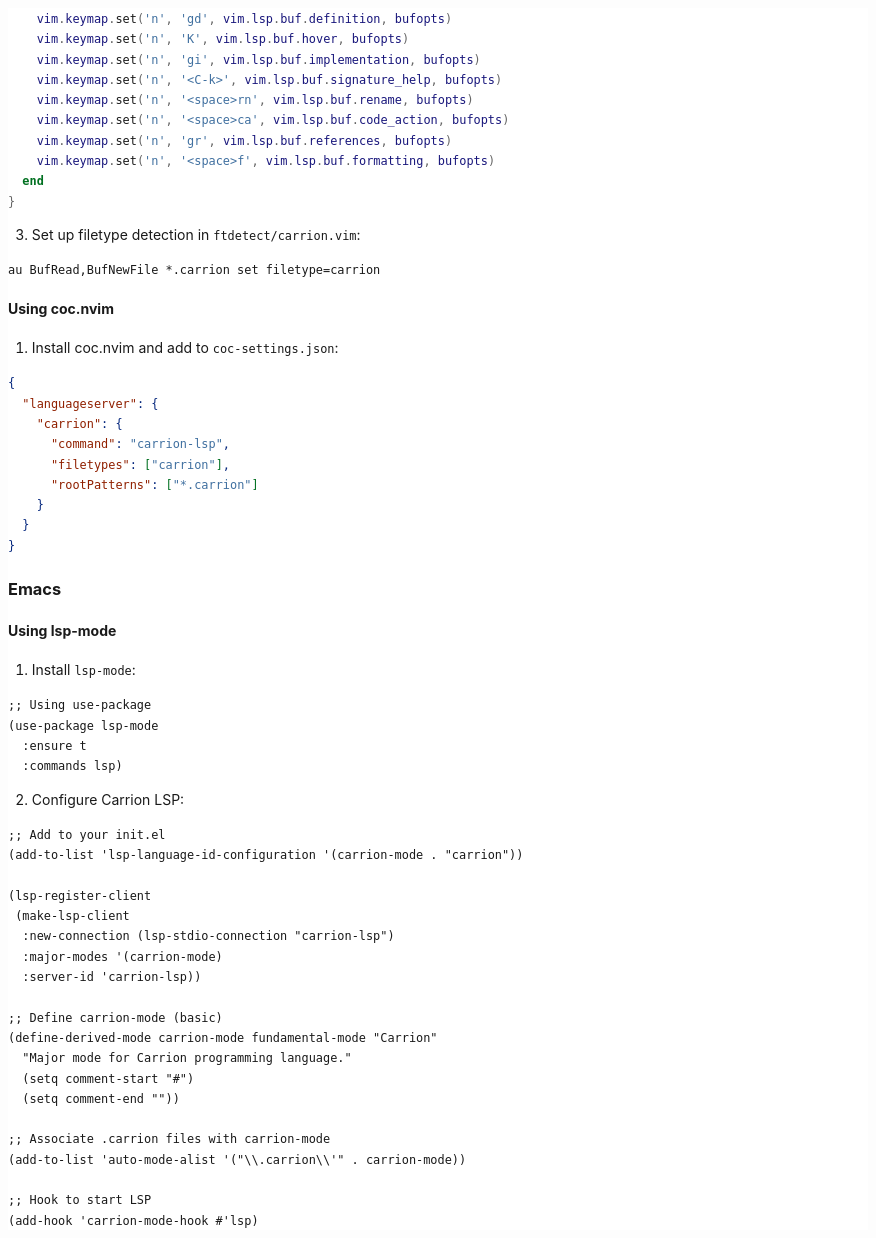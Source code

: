 ```lua
    vim.keymap.set('n', 'gd', vim.lsp.buf.definition, bufopts)
    vim.keymap.set('n', 'K', vim.lsp.buf.hover, bufopts)
    vim.keymap.set('n', 'gi', vim.lsp.buf.implementation, bufopts)
    vim.keymap.set('n', '<C-k>', vim.lsp.buf.signature_help, bufopts)
    vim.keymap.set('n', '<space>rn', vim.lsp.buf.rename, bufopts)
    vim.keymap.set('n', '<space>ca', vim.lsp.buf.code_action, bufopts)
    vim.keymap.set('n', 'gr', vim.lsp.buf.references, bufopts)
    vim.keymap.set('n', '<space>f', vim.lsp.buf.formatting, bufopts)
  end
}
```

3. Set up filetype detection in `ftdetect/carrion.vim`:
```vim
au BufRead,BufNewFile *.carrion set filetype=carrion
```

#### Using coc.nvim
1. Install coc.nvim and add to `coc-settings.json`:
```json
{
  "languageserver": {
    "carrion": {
      "command": "carrion-lsp",
      "filetypes": ["carrion"],
      "rootPatterns": ["*.carrion"]
    }
  }
}
```

### Emacs

#### Using lsp-mode
1. Install `lsp-mode`:
```elisp
;; Using use-package
(use-package lsp-mode
  :ensure t
  :commands lsp)
```

2. Configure Carrion LSP:
```elisp
;; Add to your init.el
(add-to-list 'lsp-language-id-configuration '(carrion-mode . "carrion"))

(lsp-register-client
 (make-lsp-client
  :new-connection (lsp-stdio-connection "carrion-lsp")
  :major-modes '(carrion-mode)
  :server-id 'carrion-lsp))

;; Define carrion-mode (basic)
(define-derived-mode carrion-mode fundamental-mode "Carrion"
  "Major mode for Carrion programming language."
  (setq comment-start "#")
  (setq comment-end ""))

;; Associate .carrion files with carrion-mode
(add-to-list 'auto-mode-alist '("\\.carrion\\'" . carrion-mode))

;; Hook to start LSP
(add-hook 'carrion-mode-hook #'lsp)
```
